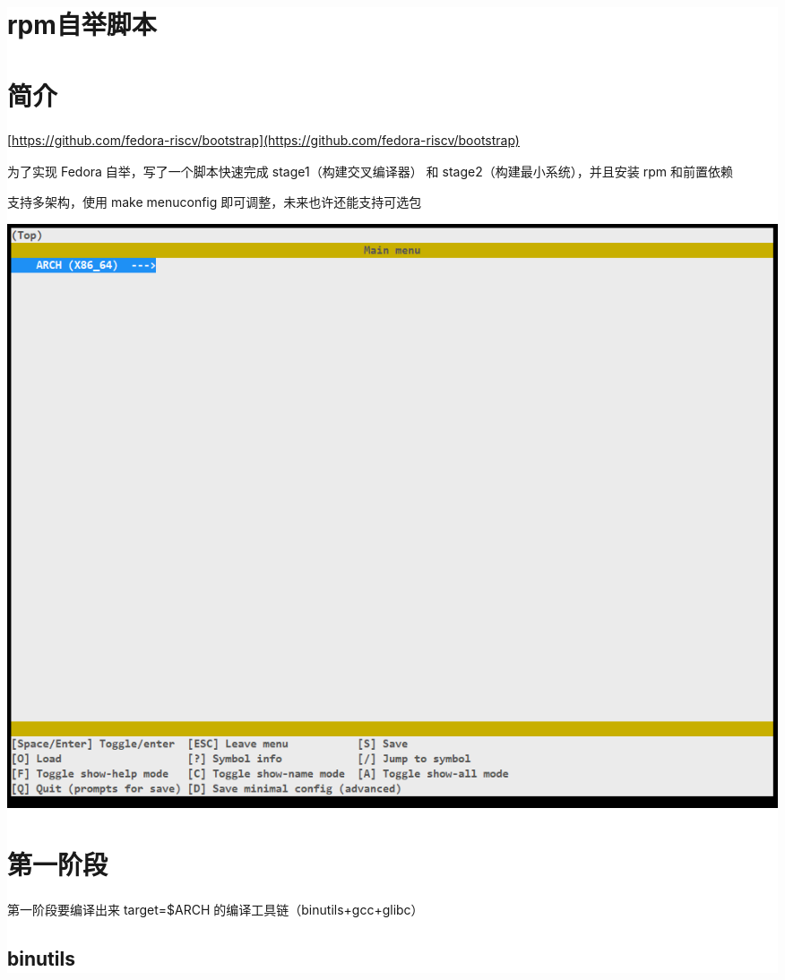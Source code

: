 # rpm自举脚本

# 简介

[https://github.com/fedora-riscv/bootstrap](https://github.com/fedora-riscv/bootstrap)

为了实现 Fedora 自举，写了一个脚本快速完成 stage1（构建交叉编译器） 和 stage2（构建最小系统），并且安装 rpm 和前置依赖

支持多架构，使用 make menuconfig 即可调整，未来也许还能支持可选包

![menuconfig](img/menuconfig.png)

# 第一阶段

第一阶段要编译出来 target=$ARCH 的编译工具链（binutils+gcc+glibc）

## binutils
